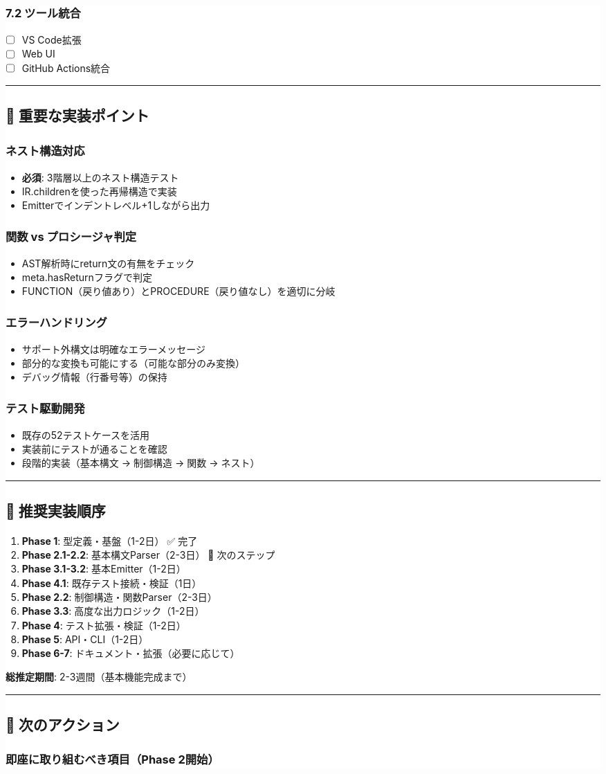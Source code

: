 ### 7.2 ツール統合
- [ ] VS Code拡張
- [ ] Web UI
- [ ] GitHub Actions統合

---

## 🚨 重要な実装ポイント

### ネスト構造対応
- **必須**: 3階層以上のネスト構造テスト
- IR.childrenを使った再帰構造で実装
- Emitterでインデントレベル+1しながら出力

### 関数 vs プロシージャ判定
- AST解析時にreturn文の有無をチェック
- meta.hasReturnフラグで判定
- FUNCTION（戻り値あり）とPROCEDURE（戻り値なし）を適切に分岐

### エラーハンドリング
- サポート外構文は明確なエラーメッセージ
- 部分的な変換も可能にする（可能な部分のみ変換）
- デバッグ情報（行番号等）の保持

### テスト駆動開発
- 既存の52テストケースを活用
- 実装前にテストが通ることを確認
- 段階的実装（基本構文 → 制御構造 → 関数 → ネスト）

---

## 📅 推奨実装順序

1. **Phase 1**: 型定義・基盤（1-2日） ✅ 完了
2. **Phase 2.1-2.2**: 基本構文Parser（2-3日） 📍 次のステップ
3. **Phase 3.1-3.2**: 基本Emitter（1-2日）
4. **Phase 4.1**: 既存テスト接続・検証（1日）
5. **Phase 2.2**: 制御構造・関数Parser（2-3日）
6. **Phase 3.3**: 高度な出力ロジック（1-2日）
7. **Phase 4**: テスト拡張・検証（1-2日）
8. **Phase 5**: API・CLI（1-2日）
9. **Phase 6-7**: ドキュメント・拡張（必要に応じて）

**総推定期間**: 2-3週間（基本機能完成まで）

---

## 🎯 次のアクション

### 即座に取り組むべき項目（Phase 2開始）
